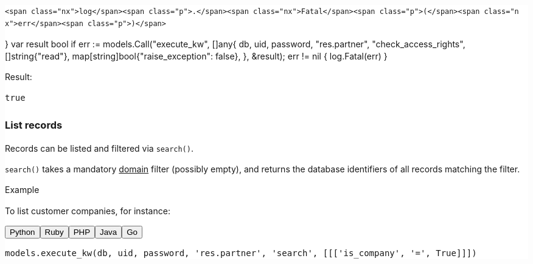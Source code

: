     <span class="nx">log</span><span class="p">.</span><span class="nx">Fatal</span><span class="p">(</span><span class="nx">err</span><span class="p">)</span>
<span class="p">}</span>
<span class="kd">var</span> <span class="nx">result</span> <span class="kt">bool</span>
<span class="k">if</span> <span class="nx">err</span> <span class="o">:=</span> <span class="nx">models</span><span class="p">.</span><span class="nx">Call</span><span class="p">(</span><span class="s">"execute_kw"</span><span class="p">,</span> <span class="p">[]</span><span class="nx">any</span><span class="p">{</span>
    <span class="nx">db</span><span class="p">,</span> <span class="nx">uid</span><span class="p">,</span> <span class="nx">password</span><span class="p">,</span>
    <span class="s">"res.partner"</span><span class="p">,</span> <span class="s">"check_access_rights"</span><span class="p">,</span>
    <span class="p">[]</span><span class="kt">string</span><span class="p">{</span><span class="s">"read"</span><span class="p">},</span>
    <span class="kd">map</span><span class="p">[</span><span class="kt">string</span><span class="p">]</span><span class="kt">bool</span><span class="p">{</span><span class="s">"raise_exception"</span><span class="p">:</span> <span class="kc">false</span><span class="p">},</span>
<span class="p">},</span> <span class="o">&amp;</span><span class="nx">result</span><span class="p">);</span> <span class="nx">err</span> <span class="o">!=</span> <span class="kc">nil</span> <span class="p">{</span>
    <span class="nx">log</span><span class="p">.</span><span class="nx">Fatal</span><span class="p">(</span><span class="nx">err</span><span class="p">)</span>
<span class="p">}</span>
</pre></div>
</div>
</div></div>
<p>Result:</p>
<div class="highlight-json notranslate"><div class="highlight"><pre><span></span><span class="kc">true</span>
</pre></div>
</div>
</div>

### List records

Records can be listed and filtered via `search()`.

`search()` takes a mandatory [domain](backend/orm#reference-orm-domains)
filter (possibly empty), and returns the database identifiers of all records
matching the filter.

<div class="alert alert-success">
<p class="alert-title">
Example</p><p>To list customer companies, for instance:</p>
<div class="sphinx-tabs docutils container">
<div aria-label="Tabbed content" role="tablist"><button aria-controls="panel-5-UHl0aG9u" aria-selected="true" class="sphinx-tabs-tab code-tab group-tab" id="tab-5-UHl0aG9u" name="UHl0aG9u" role="tab" tabindex="0">Python</button><button aria-controls="panel-5-UnVieQ==" aria-selected="false" class="sphinx-tabs-tab code-tab group-tab" id="tab-5-UnVieQ==" name="UnVieQ==" role="tab" tabindex="-1">Ruby</button><button aria-controls="panel-5-UEhQ" aria-selected="false" class="sphinx-tabs-tab code-tab group-tab" id="tab-5-UEhQ" name="UEhQ" role="tab" tabindex="-1">PHP</button><button aria-controls="panel-5-SmF2YQ==" aria-selected="false" class="sphinx-tabs-tab code-tab group-tab" id="tab-5-SmF2YQ==" name="SmF2YQ==" role="tab" tabindex="-1">Java</button><button aria-controls="panel-5-R28=" aria-selected="false" class="sphinx-tabs-tab code-tab group-tab" id="tab-5-R28=" name="R28=" role="tab" tabindex="-1">Go</button></div><div aria-labelledby="tab-5-UHl0aG9u" class="sphinx-tabs-panel code-tab group-tab" id="panel-5-UHl0aG9u" name="UHl0aG9u" role="tabpanel" tabindex="0"><div class="highlight-python notranslate"><div class="highlight"><pre><span></span><span class="n">models</span><span class="o">.</span><span class="n">execute_kw</span><span class="p">(</span><span class="n">db</span><span class="p">,</span> <span class="n">uid</span><span class="p">,</span> <span class="n">password</span><span class="p">,</span> <span class="s1">'res.partner'</span><span class="p">,</span> <span class="s1">'search'</span><span class="p">,</span> <span class="p">[[[</span><span class="s1">'is_company'</span><span class="p">,</span> <span class="s1">'='</span><span class="p">,</span> <span class="kc">True</span><span class="p">]]])</span>
</pre></div>
</div>